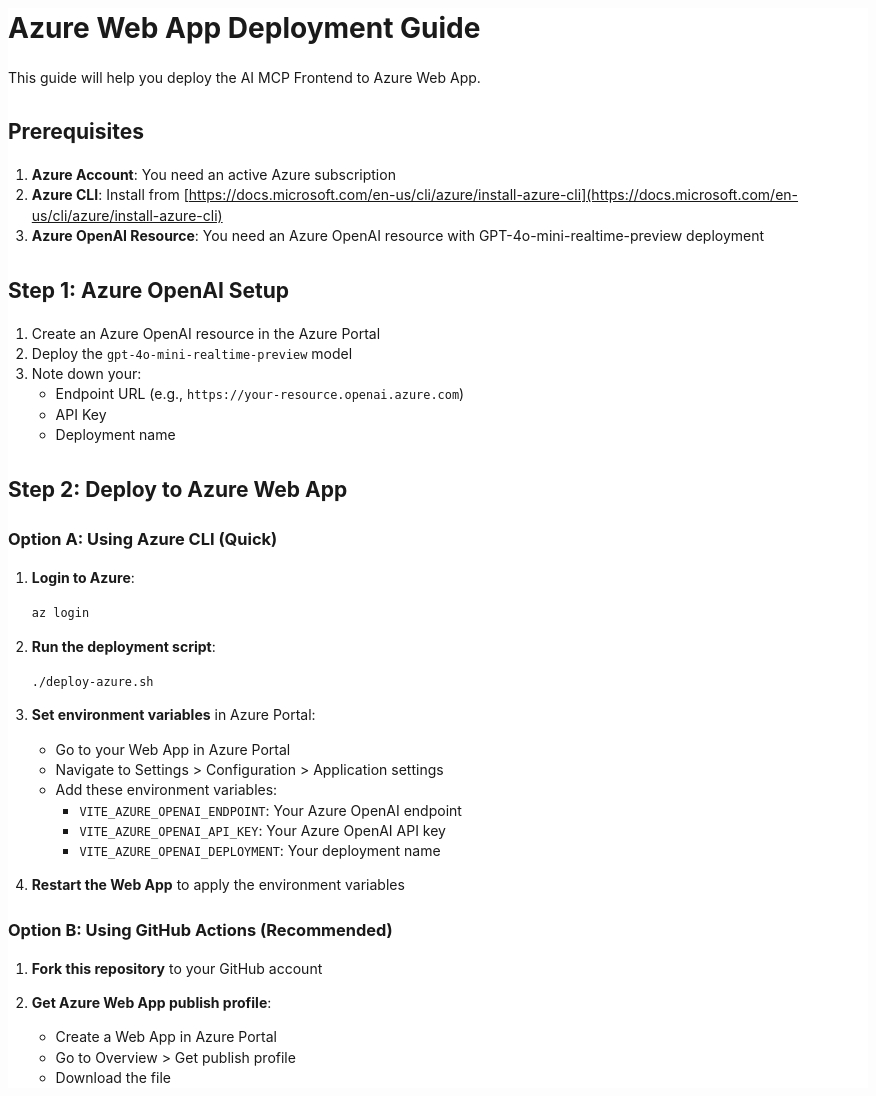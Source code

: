 # Azure Web App Deployment Guide

This guide will help you deploy the AI MCP Frontend to Azure Web App.

## Prerequisites

1. **Azure Account**: You need an active Azure subscription
2. **Azure CLI**: Install from [https://docs.microsoft.com/en-us/cli/azure/install-azure-cli](https://docs.microsoft.com/en-us/cli/azure/install-azure-cli)
3. **Azure OpenAI Resource**: You need an Azure OpenAI resource with GPT-4o-mini-realtime-preview deployment

## Step 1: Azure OpenAI Setup

1. Create an Azure OpenAI resource in the Azure Portal
2. Deploy the `gpt-4o-mini-realtime-preview` model
3. Note down your:
   - Endpoint URL (e.g., `https://your-resource.openai.azure.com`)
   - API Key
   - Deployment name

## Step 2: Deploy to Azure Web App

### Option A: Using Azure CLI (Quick)

1. **Login to Azure**:
   ```bash
   az login
   ```

2. **Run the deployment script**:
   ```bash
   ./deploy-azure.sh
   ```

3. **Set environment variables** in Azure Portal:
   - Go to your Web App in Azure Portal
   - Navigate to Settings > Configuration > Application settings
   - Add these environment variables:
     - `VITE_AZURE_OPENAI_ENDPOINT`: Your Azure OpenAI endpoint
     - `VITE_AZURE_OPENAI_API_KEY`: Your Azure OpenAI API key
     - `VITE_AZURE_OPENAI_DEPLOYMENT`: Your deployment name

4. **Restart the Web App** to apply the environment variables

### Option B: Using GitHub Actions (Recommended)

1. **Fork this repository** to your GitHub account

2. **Get Azure Web App publish profile**:
   - Create a Web App in Azure Portal
   - Go to Overview > Get publish profile
   - Download the file

